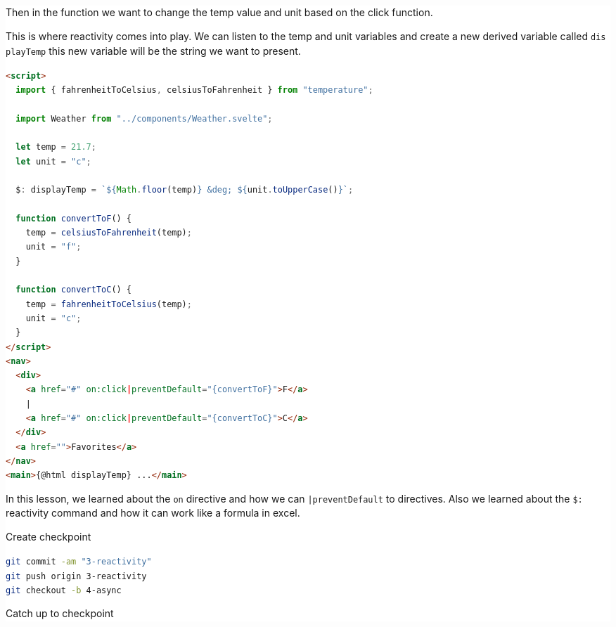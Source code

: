 Then in the function we want to change the temp value and unit based on the click function.

This is where reactivity comes into play. We can listen to the temp and unit variables and create a new derived variable called `displayTemp` this new variable will be the string we want to present.

```html
<script>
  import { fahrenheitToCelsius, celsiusToFahrenheit } from "temperature";

  import Weather from "../components/Weather.svelte";

  let temp = 21.7;
  let unit = "c";

  $: displayTemp = `${Math.floor(temp)} &deg; ${unit.toUpperCase()}`;

  function convertToF() {
    temp = celsiusToFahrenheit(temp);
    unit = "f";
  }

  function convertToC() {
    temp = fahrenheitToCelsius(temp);
    unit = "c";
  }
</script>
<nav>
  <div>
    <a href="#" on:click|preventDefault="{convertToF}">F</a>
    |
    <a href="#" on:click|preventDefault="{convertToC}">C</a>
  </div>
  <a href="">Favorites</a>
</nav>
<main>{@html displayTemp} ...</main>
```

In this lesson, we learned about the `on` directive and how we can `|preventDefault` to directives. Also we learned about the `$:` reactivity command and how it can work like a formula in excel.

<article><aside>

Create checkpoint

```sh
git commit -am "3-reactivity"
git push origin 3-reactivity
git checkout -b 4-async
```

</aside></article>

<article><aside>

Catch up to checkpoint
